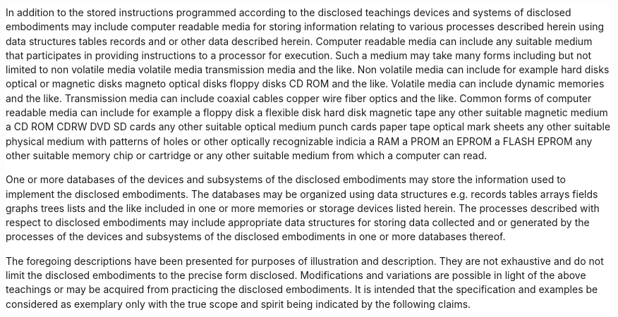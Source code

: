 In addition to the stored instructions programmed according to the disclosed teachings devices and systems of disclosed embodiments may include computer readable media for storing information relating to various processes described herein using data structures tables records and or other data described herein. Computer readable media can include any suitable medium that participates in providing instructions to a processor for execution. Such a medium may take many forms including but not limited to non volatile media volatile media transmission media and the like. Non volatile media can include for example hard disks optical or magnetic disks magneto optical disks floppy disks CD ROM and the like. Volatile media can include dynamic memories and the like. Transmission media can include coaxial cables copper wire fiber optics and the like. Common forms of computer readable media can include for example a floppy disk a flexible disk hard disk magnetic tape any other suitable magnetic medium a CD ROM CDRW DVD SD cards any other suitable optical medium punch cards paper tape optical mark sheets any other suitable physical medium with patterns of holes or other optically recognizable indicia a RAM a PROM an EPROM a FLASH EPROM any other suitable memory chip or cartridge or any other suitable medium from which a computer can read.

One or more databases of the devices and subsystems of the disclosed embodiments may store the information used to implement the disclosed embodiments. The databases may be organized using data structures e.g. records tables arrays fields graphs trees lists and the like included in one or more memories or storage devices listed herein. The processes described with respect to disclosed embodiments may include appropriate data structures for storing data collected and or generated by the processes of the devices and subsystems of the disclosed embodiments in one or more databases thereof.

The foregoing descriptions have been presented for purposes of illustration and description. They are not exhaustive and do not limit the disclosed embodiments to the precise form disclosed. Modifications and variations are possible in light of the above teachings or may be acquired from practicing the disclosed embodiments. It is intended that the specification and examples be considered as exemplary only with the true scope and spirit being indicated by the following claims.

